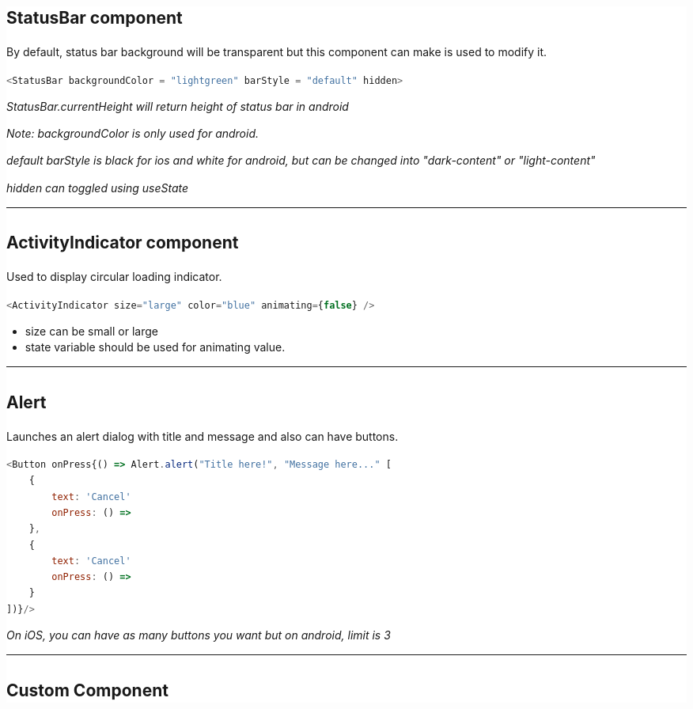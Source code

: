   
## StatusBar component

By default, status bar background will be transparent but this component can make is used to modify it.

```js
<StatusBar backgroundColor = "lightgreen" barStyle = "default" hidden>
```

_StatusBar.currentHeight will return height of status bar in android_

_Note: backgroundColor is only used for android._

_default barStyle is black for ios and white for android, but can be changed into "dark-content" or "light-content"_

_hidden can toggled using useState_

---

## ActivityIndicator component

Used to display circular loading indicator.

```js
<ActivityIndicator size="large" color="blue" animating={false} />
```

- size can be small or large
- state variable should be used for animating value.

--- 
  
## Alert

Launches an alert dialog with title and message and also can have buttons.

```js
<Button onPress{() => Alert.alert("Title here!", "Message here..." [
    {
        text: 'Cancel'
        onPress: () =>
    },
    {
        text: 'Cancel'
        onPress: () =>
    }
])}/>
```

_On iOS, you can have as many buttons you want but on android, limit is 3_

---

## Custom Component
